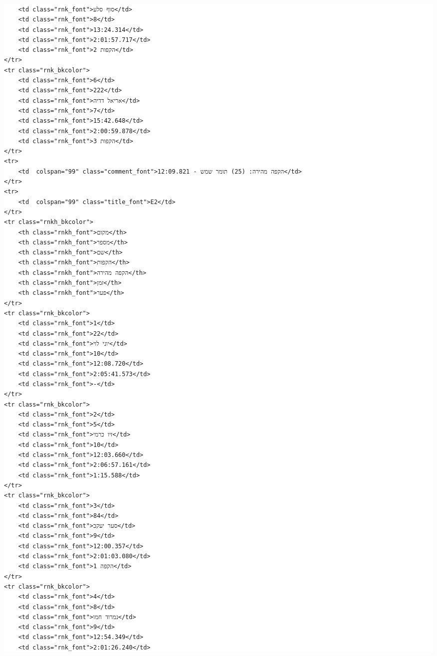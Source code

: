         <td class="rnk_font">סוף סלע</td>
        <td class="rnk_font">8</td>
        <td class="rnk_font">13:24.314</td>
        <td class="rnk_font">2:01:57.717</td>
        <td class="rnk_font">2 הקפות</td>
    </tr>
    <tr class="rnk_bkcolor">
        <td class="rnk_font">6</td>
        <td class="rnk_font">222</td>
        <td class="rnk_font">אריאל דדיה</td>
        <td class="rnk_font">7</td>
        <td class="rnk_font">15:42.648</td>
        <td class="rnk_font">2:00:59.878</td>
        <td class="rnk_font">3 הקפות</td>
    </tr>
    <tr>
        <td  colspan="99" class="comment_font">הקפה מהירה: (25) תומר שמש - 12:09.821</td>
    </tr>
    <tr>
        <td  colspan="99" class="title_font">E2</td>
    </tr>
    <tr class="rnkh_bkcolor">
        <th class="rnkh_font">מקום</th>
        <th class="rnkh_font">מספר</th>
        <th class="rnkh_font">שם</th>
        <th class="rnkh_font">הקפות</th>
        <th class="rnkh_font">הקפה מהירה</th>
        <th class="rnkh_font">זמן</th>
        <th class="rnkh_font">פער</th>
    </tr>
    <tr class="rnk_bkcolor">
        <td class="rnk_font">1</td>
        <td class="rnk_font">22</td>
        <td class="rnk_font">יוני לוי</td>
        <td class="rnk_font">10</td>
        <td class="rnk_font">12:08.720</td>
        <td class="rnk_font">2:05:41.573</td>
        <td class="rnk_font">-</td>
    </tr>
    <tr class="rnk_bkcolor">
        <td class="rnk_font">2</td>
        <td class="rnk_font">5</td>
        <td class="rnk_font">זיו כרמי</td>
        <td class="rnk_font">10</td>
        <td class="rnk_font">12:03.660</td>
        <td class="rnk_font">2:06:57.161</td>
        <td class="rnk_font">1:15.588</td>
    </tr>
    <tr class="rnk_bkcolor">
        <td class="rnk_font">3</td>
        <td class="rnk_font">84</td>
        <td class="rnk_font">סער יעקב</td>
        <td class="rnk_font">9</td>
        <td class="rnk_font">12:00.357</td>
        <td class="rnk_font">2:01:03.080</td>
        <td class="rnk_font">1 הקפה</td>
    </tr>
    <tr class="rnk_bkcolor">
        <td class="rnk_font">4</td>
        <td class="rnk_font">8</td>
        <td class="rnk_font">נמרוד חמו</td>
        <td class="rnk_font">9</td>
        <td class="rnk_font">12:54.349</td>
        <td class="rnk_font">2:01:26.240</td>
